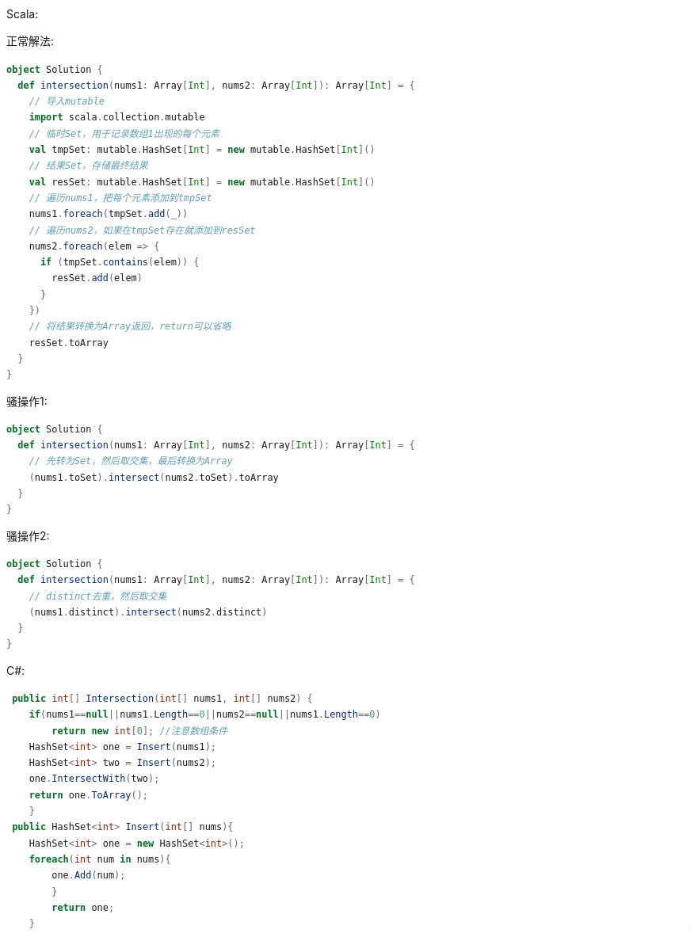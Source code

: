 Scala:

正常解法:
```scala
object Solution {
  def intersection(nums1: Array[Int], nums2: Array[Int]): Array[Int] = {
    // 导入mutable
    import scala.collection.mutable
    // 临时Set，用于记录数组1出现的每个元素
    val tmpSet: mutable.HashSet[Int] = new mutable.HashSet[Int]()
    // 结果Set，存储最终结果
    val resSet: mutable.HashSet[Int] = new mutable.HashSet[Int]()
    // 遍历nums1，把每个元素添加到tmpSet
    nums1.foreach(tmpSet.add(_))
    // 遍历nums2，如果在tmpSet存在就添加到resSet
    nums2.foreach(elem => {
      if (tmpSet.contains(elem)) {
        resSet.add(elem)
      }
    })
    // 将结果转换为Array返回，return可以省略
    resSet.toArray
  }
}
```
骚操作1:
```scala
object Solution {
  def intersection(nums1: Array[Int], nums2: Array[Int]): Array[Int] = {
    // 先转为Set，然后取交集，最后转换为Array
    (nums1.toSet).intersect(nums2.toSet).toArray
  }
}
```
骚操作2:
```scala
object Solution {
  def intersection(nums1: Array[Int], nums2: Array[Int]): Array[Int] = {
    // distinct去重，然后取交集
    (nums1.distinct).intersect(nums2.distinct)
  }
}

```


C#:
```csharp
 public int[] Intersection(int[] nums1, int[] nums2) {
    if(nums1==null||nums1.Length==0||nums2==null||nums1.Length==0)
    	return new int[0]; //注意数组条件
    HashSet<int> one = Insert(nums1);
    HashSet<int> two = Insert(nums2);
    one.IntersectWith(two);
    return one.ToArray();
	}
 public HashSet<int> Insert(int[] nums){
    HashSet<int> one = new HashSet<int>();
    foreach(int num in nums){
    	one.Add(num);         
    	}
        return one;
	}

```